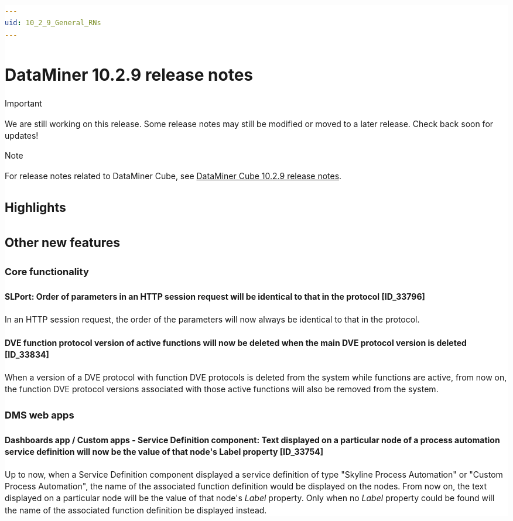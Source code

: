 ```yaml
---
uid: 10_2_9_General_RNs
---
```


# DataMiner 10.2.9 release notes

> [!IMPORTANT]
> We are still working on this release. Some release notes may still be modified or moved to a later release. Check back soon for updates!

> [!NOTE]
> For release notes related to DataMiner Cube, see [DataMiner Cube 10.2.9 release notes](xref:10_2_9_Cube_RNs).

## Highlights

## Other new features

### Core functionality

#### SLPort: Order of parameters in an HTTP session request will be identical to that in the protocol [ID_33796]



In an HTTP session request, the order of the parameters will now always be identical to that in the protocol.

#### DVE function protocol version of active functions will now be deleted when the main DVE protocol version is deleted [ID_33834]



When a version of a DVE protocol with function DVE protocols is deleted from the system while functions are active, from now on, the function DVE protocol versions associated with those active functions will also be removed from the system.

### DMS web apps

#### Dashboards app / Custom apps - Service Definition component: Text displayed on a particular node of a process automation service definition will now be the value of that node's Label property [ID_33754]



Up to now, when a Service Definition component displayed a service definition of type "Skyline Process Automation" or "Custom Process Automation", the name of the associated function definition would be displayed on the nodes. From now on, the text displayed on a particular node will be the value of that node's *Label* property. Only when no *Label* property could be found will the name of the associated function definition be displayed instead.
